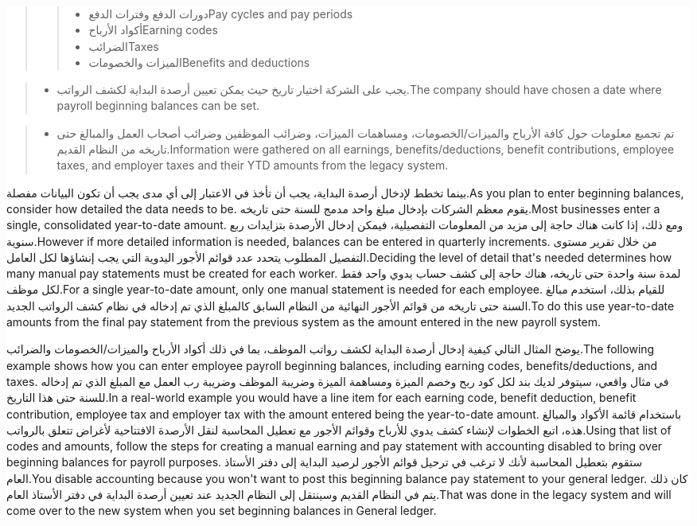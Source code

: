> > * <span data-ttu-id="9a71b-110">دورات الدفع وفترات الدفع</span><span class="sxs-lookup"><span data-stu-id="9a71b-110">Pay cycles and pay periods</span></span>
> > * <span data-ttu-id="9a71b-111">أكواد الأرباح</span><span class="sxs-lookup"><span data-stu-id="9a71b-111">Earning codes</span></span>
> > * <span data-ttu-id="9a71b-112">الضرائب</span><span class="sxs-lookup"><span data-stu-id="9a71b-112">Taxes</span></span>
> > * <span data-ttu-id="9a71b-113">الميزات والخصومات</span><span class="sxs-lookup"><span data-stu-id="9a71b-113">Benefits and deductions</span></span>

> * <span data-ttu-id="9a71b-114">يجب على الشركة اختيار تاريخ حيث يمكن تعيين أرصدة البداية لكشف الرواتب.</span><span class="sxs-lookup"><span data-stu-id="9a71b-114">The company should have chosen a date where payroll beginning balances can be set.</span></span>

> * <span data-ttu-id="9a71b-115">تم تجميع معلومات حول كافة الأرباح والميزات/الخصومات، ومساهمات الميزات، وضرائب الموظفين وضرائب أصحاب العمل والمبالغ حتى تاريخه من النظام القديم.</span><span class="sxs-lookup"><span data-stu-id="9a71b-115">Information were gathered on all earnings, benefits/deductions, benefit contributions, employee taxes, and employer taxes and their YTD amounts from the legacy system.</span></span>

<span data-ttu-id="9a71b-116">بينما تخطط لإدخال أرصدة البداية، يجب أن تأخذ في الاعتبار إلى أي مدى يجب أن تكون البيانات مفصلة.</span><span class="sxs-lookup"><span data-stu-id="9a71b-116">As you plan to enter beginning balances, consider how detailed the data needs to be.</span></span> <span data-ttu-id="9a71b-117">يقوم معظم الشركات بإدخال مبلغ واحد مدمج للسنة حتى تاريخه.</span><span class="sxs-lookup"><span data-stu-id="9a71b-117">Most businesses enter a single, consolidated year-to-date amount.</span></span> <span data-ttu-id="9a71b-118">ومع ذلك، إذا كانت هناك حاجة إلى مزيد من المعلومات التفصيلية، فيمكن إدخال الأرصدة بتزايدات ربع سنوية.</span><span class="sxs-lookup"><span data-stu-id="9a71b-118">However if more detailed information is needed, balances can be entered in quarterly increments.</span></span> <span data-ttu-id="9a71b-119">من خلال تقرير مستوى التفصيل المطلوب يتحدد عدد قوائم الأجور‬ اليدوية التي يجب إنشاؤها لكل العامل.</span><span class="sxs-lookup"><span data-stu-id="9a71b-119">Deciding the level of detail that's needed determines how many manual pay statements must be created for each worker.</span></span> <span data-ttu-id="9a71b-120">لمدة سنة واحدة حتى تاريخه، هناك حاجة إلى كشف حساب يدوي واحد فقط لكل موظف.</span><span class="sxs-lookup"><span data-stu-id="9a71b-120">For a single year-to-date amount, only one manual statement is needed for each employee.</span></span> <span data-ttu-id="9a71b-121">للقيام بذلك، استخدم مبالغ السنة حتى تاريخه من قوائم الأجور النهائية من النظام السابق كالمبلغ الذي تم إدخاله في نظام كشف الرواتب الجديد.</span><span class="sxs-lookup"><span data-stu-id="9a71b-121">To do this use year-to-date amounts from the final pay statement from the previous system as the amount entered in the new payroll system.</span></span>

<span data-ttu-id="9a71b-122">يوضح المثال التالي كيفية إدخال أرصدة البداية لكشف رواتب الموظف، بما في ذلك أكواد الأرباح‬ والميزات/الخصومات والضرائب.</span><span class="sxs-lookup"><span data-stu-id="9a71b-122">The following example shows how you can enter employee payroll beginning balances, including earning codes, benefits/deductions, and taxes.</span></span> <span data-ttu-id="9a71b-123">في مثال واقعي، سيتوفر لديك بند لكل كود ربح وخصم الميزة ومساهمة الميزة وضريبة الموظف وضريبة رب العمل مع المبلغ الذي تم إدخاله للسنة حتى هذا التاريخ.</span><span class="sxs-lookup"><span data-stu-id="9a71b-123">In a real-world example you would have a line item for each earning code, benefit deduction, benefit contribution, employee tax and employer tax with the amount entered being the year-to-date amount.</span></span> <span data-ttu-id="9a71b-124">باستخدام قائمة الأكواد والمبالغ هذه، اتبع الخطوات لإنشاء كشف يدوي للأرباح وقوائم الأجور مع تعطيل المحاسبة لنقل الأرصدة الافتتاحية لأغراض تتعلق بالرواتب.</span><span class="sxs-lookup"><span data-stu-id="9a71b-124">Using that list of codes and amounts, follow the steps for creating a manual earning and pay statement with accounting disabled to bring over beginning balances for payroll purposes.</span></span>  <span data-ttu-id="9a71b-125">ستقوم بتعطيل المحاسبة لأنك لا ترغب في ترحيل قوائم الأجور لرصيد البداية إلى دفتر الأستاذ العام.</span><span class="sxs-lookup"><span data-stu-id="9a71b-125">You disable accounting because you won't want to post this beginning balance pay statement to your general ledger.</span></span> <span data-ttu-id="9a71b-126">كان ذلك يتم في النظام القديم وسينتقل إلى النظام الجديد عند تعيين أرصدة البداية في دفتر الأستاذ العام.</span><span class="sxs-lookup"><span data-stu-id="9a71b-126">That was done in the legacy system and will come over to the new system when you set beginning balances in General ledger.</span></span>
